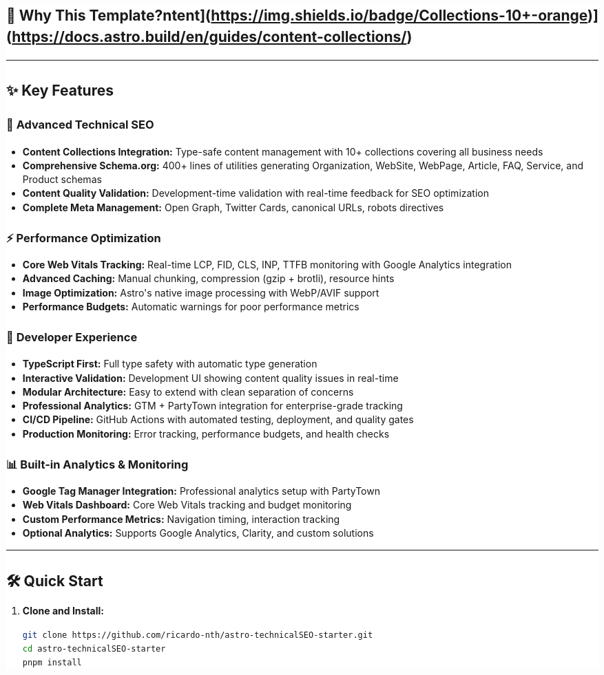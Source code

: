 
## 🌟 Why This Template?ntent](https://img.shields.io/badge/Collections-10+-orange)](https://docs.astro.build/en/guides/content-collections/)

---

## ✨ Key Features

### 🎯 **Advanced Technical SEO**
- **Content Collections Integration:** Type-safe content management with 10+ collections covering all business needs
- **Comprehensive Schema.org:** 400+ lines of utilities generating Organization, WebSite, WebPage, Article, FAQ, Service, and Product schemas
- **Content Quality Validation:** Development-time validation with real-time feedback for SEO optimization
- **Complete Meta Management:** Open Graph, Twitter Cards, canonical URLs, robots directives

### ⚡ **Performance Optimization**
- **Core Web Vitals Tracking:** Real-time LCP, FID, CLS, INP, TTFB monitoring with Google Analytics integration
- **Advanced Caching:** Manual chunking, compression (gzip + brotli), resource hints
- **Image Optimization:** Astro's native image processing with WebP/AVIF support
- **Performance Budgets:** Automatic warnings for poor performance metrics

### 🔧 **Developer Experience**
- **TypeScript First:** Full type safety with automatic type generation
- **Interactive Validation:** Development UI showing content quality issues in real-time
- **Modular Architecture:** Easy to extend with clean separation of concerns
- **Professional Analytics:** GTM + PartyTown integration for enterprise-grade tracking
- **CI/CD Pipeline:** GitHub Actions with automated testing, deployment, and quality gates
- **Production Monitoring:** Error tracking, performance budgets, and health checks

### 📊 **Built-in Analytics & Monitoring**
- **Google Tag Manager Integration:** Professional analytics setup with PartyTown
- **Web Vitals Dashboard:** Core Web Vitals tracking and budget monitoring
- **Custom Performance Metrics:** Navigation timing, interaction tracking
- **Optional Analytics:** Supports Google Analytics, Clarity, and custom solutions

---

## 🛠️ Quick Start

1. **Clone and Install:**
   ```bash
   git clone https://github.com/ricardo-nth/astro-technicalSEO-starter.git
   cd astro-technicalSEO-starter
   pnpm install
   ```
